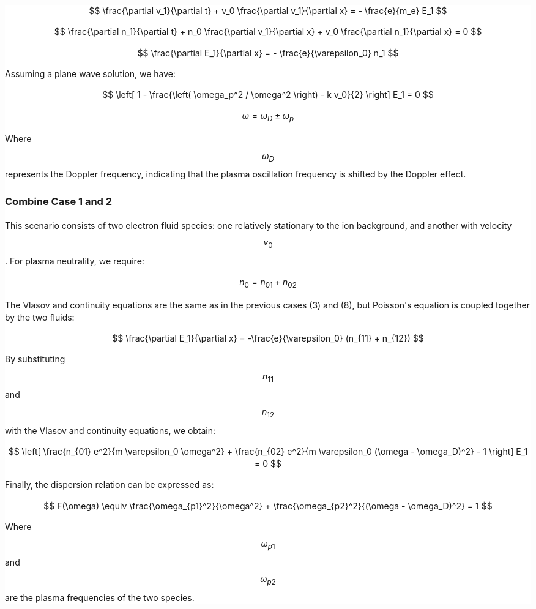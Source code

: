 $$
\frac{\partial v_1}{\partial t} + v_0 \frac{\partial v_1}{\partial x} = - \frac{e}{m_e} E_1
$$

$$
\frac{\partial n_1}{\partial t} + n_0 \frac{\partial v_1}{\partial x} + v_0 \frac{\partial n_1}{\partial x} = 0
$$

$$
\frac{\partial E_1}{\partial x} = - \frac{e}{\varepsilon_0} n_1
$$

Assuming a plane wave solution, we have:

$$
\left[ 1 - \frac{\left( \omega_p^2 / \omega^2 \right) - k v_0}{2} \right] E_1 = 0 
$$

$$
\omega = \omega_D \pm \omega_p
$$

Where $$ \omega_D $$ represents the Doppler frequency, indicating that the plasma oscillation frequency is shifted by the Doppler effect.

### Combine Case 1 and 2

This scenario consists of two electron fluid species: one relatively stationary to the ion background, and another with velocity $$ v_0 $$. For plasma neutrality, we require:

$$
n_0 = n_{01} + n_{02}
$$

The Vlasov and continuity equations are the same as in the previous cases (3) and (8), but Poisson's equation is coupled together by the two fluids:

$$
\frac{\partial E_1}{\partial x} = -\frac{e}{\varepsilon_0} (n_{11} + n_{12})
$$

By substituting $$ n_{11} $$ and $$ n_{12} $$ with the Vlasov and continuity equations, we obtain:

$$
\left[ \frac{n_{01} e^2}{m \varepsilon_0 \omega^2} + \frac{n_{02} e^2}{m \varepsilon_0 (\omega - \omega_D)^2} - 1 \right] E_1 = 0
$$

Finally, the dispersion relation can be expressed as:

$$
F(\omega) \equiv \frac{\omega_{p1}^2}{\omega^2} + \frac{\omega_{p2}^2}{(\omega - \omega_D)^2} = 1 
$$

Where $$ \omega_{p1} $$ and $$ \omega_{p2} $$ are the plasma frequencies of the two species.

